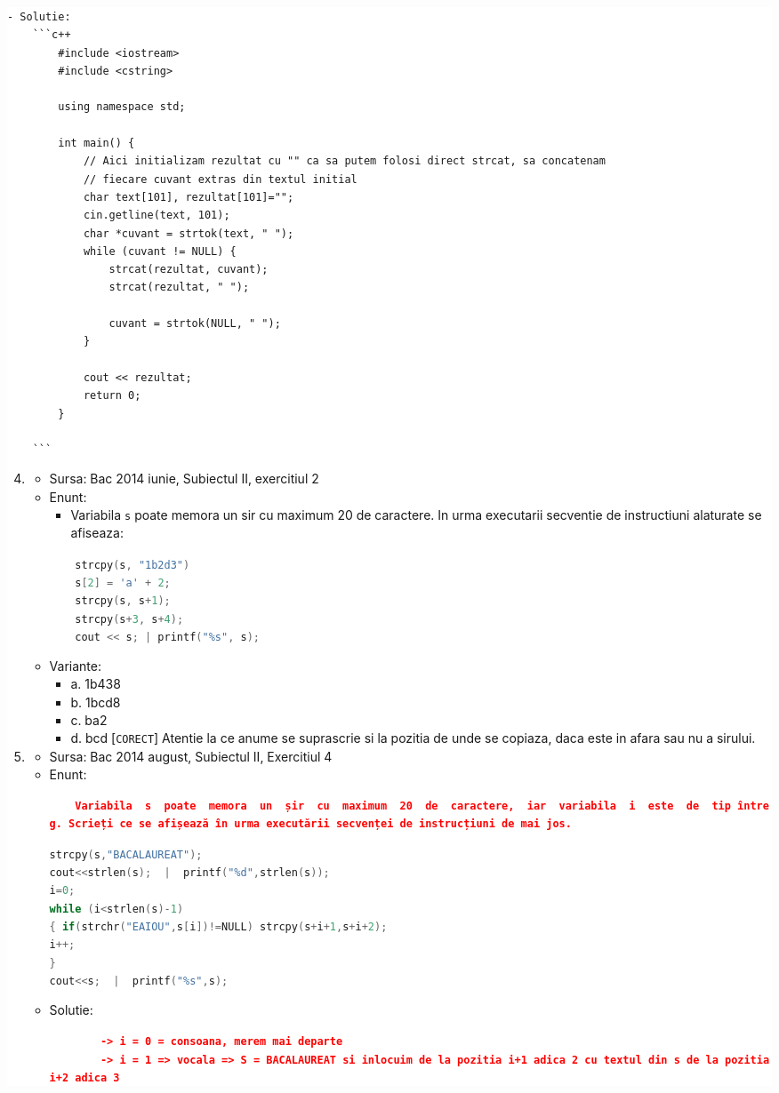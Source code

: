     - Solutie:
        ```c++
            #include <iostream>
            #include <cstring>

            using namespace std;

            int main() {
                // Aici initializam rezultat cu "" ca sa putem folosi direct strcat, sa concatenam
                // fiecare cuvant extras din textul initial
                char text[101], rezultat[101]="";
                cin.getline(text, 101);
                char *cuvant = strtok(text, " ");
                while (cuvant != NULL) {
                    strcat(rezultat, cuvant);
                    strcat(rezultat, " ");

                    cuvant = strtok(NULL, " ");
                }

                cout << rezultat;
                return 0;
            }

        ```

4.
    - Sursa: Bac 2014 iunie, Subiectul II, exercitiul 2
    - Enunt: 
        - Variabila `s` poate memora un sir cu maximum 20 de caractere. In urma executarii secventie de instructiuni alaturate se afiseaza:
        ```c++
            strcpy(s, "1b2d3")
            s[2] = 'a' + 2;
            strcpy(s, s+1);
            strcpy(s+3, s+4);
            cout << s; | printf("%s", s);
        ```
    - Variante:
        * a. 1b438
        * b. 1bcd8
        * c. ba2
        * d. bcd [`CORECT`] Atentie la ce anume se suprascrie si la pozitia de unde se copiaza, daca este in afara sau nu  a sirului.

5. 
    - Sursa: Bac 2014 august, Subiectul II, Exercitiul 4
    - Enunt:
        ```json
            Variabila  s  poate  memora  un  șir  cu  maximum  20  de  caractere,  iar  variabila  i  este  de  tip întreg. Scrieți ce se afișează în urma executării secvenței de instrucțiuni de mai jos.  
        ```
        ```c++
        strcpy(s,"BACALAUREAT"); 
        cout<<strlen(s);  |  printf("%d",strlen(s)); 
        i=0; 
        while (i<strlen(s)-1) 
        { if(strchr("EAIOU",s[i])!=NULL) strcpy(s+i+1,s+i+2); 
        i++; 
        } 
        cout<<s;  |  printf("%s",s);
        ```
    - Solutie:
        ```json
                -> i = 0 = consoana, merem mai departe
                -> i = 1 => vocala => S = BACALAUREAT si inlocuim de la pozitia i+1 adica 2 cu textul din s de la pozitia i+2 adica 3